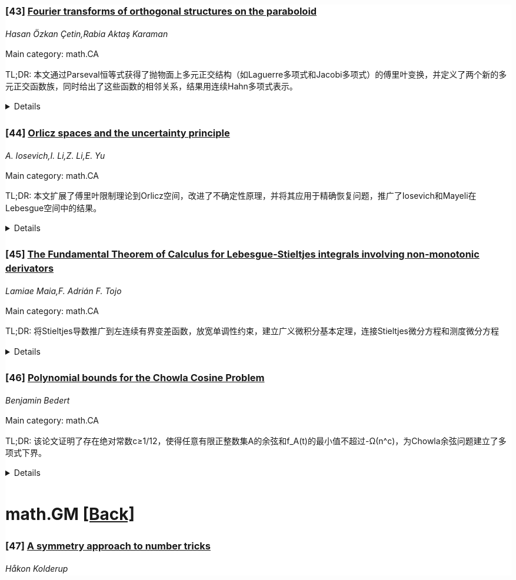 ### [43] [Fourier transforms of orthogonal structures on the paraboloid](https://arxiv.org/abs/2509.04994)
*Hasan Özkan Çetin,Rabia Aktaş Karaman*

Main category: math.CA

TL;DR: 本文通过Parseval恒等式获得了抛物面上多元正交结构（如Laguerre多项式和Jacobi多项式）的傅里叶变换，并定义了两个新的多元正交函数族，同时给出了这些函数的相邻关系，结果用连续Hahn多项式表示。


<details><summary>Details</summary></details>


### [44] [Orlicz spaces and the uncertainty principle](https://arxiv.org/abs/2509.05185)
*A. Iosevich,I. Li,Z. Li,E. Yu*

Main category: math.CA

TL;DR: 本文扩展了傅里叶限制理论到Orlicz空间，改进了不确定性原理，并将其应用于精确恢复问题，推广了Iosevich和Mayeli在Lebesgue空间中的结果。


<details><summary>Details</summary></details>


### [45] [The Fundamental Theorem of Calculus for Lebesgue-Stieltjes integrals involving non-monotonic derivators](https://arxiv.org/abs/2509.05247)
*Lamiae Maia,F. Adrián F. Tojo*

Main category: math.CA

TL;DR: 将Stieltjes导数推广到左连续有界变差函数，放宽单调性约束，建立广义微积分基本定理，连接Stieltjes微分方程和测度微分方程


<details><summary>Details</summary></details>


### [46] [Polynomial bounds for the Chowla Cosine Problem](https://arxiv.org/abs/2509.05260)
*Benjamin Bedert*

Main category: math.CA

TL;DR: 该论文证明了存在绝对常数c≥1/12，使得任意有限正整数集A的余弦和f_A(t)的最小值不超过-Ω(n^c)，为Chowla余弦问题建立了多项式下界。


<details><summary>Details</summary></details>


<div id='math.GM'></div>

# math.GM [[Back]](#toc)

### [47] [A symmetry approach to number tricks](https://arxiv.org/abs/2509.04487)
*Håkon Kolderup*
